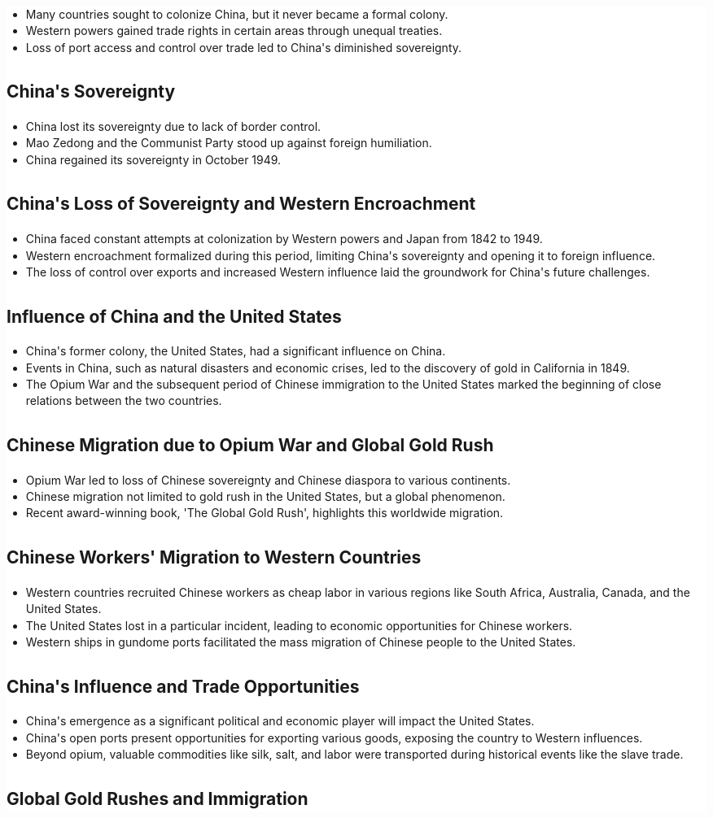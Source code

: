 - Many countries sought to colonize China, but it never became a formal colony.
- Western powers gained trade rights in certain areas through unequal treaties.
- Loss of port access and control over trade led to China's diminished sovereignty.

## China's Sovereignty

- China lost its sovereignty due to lack of border control.
- Mao Zedong and the Communist Party stood up against foreign humiliation.
- China regained its sovereignty in October 1949.

## China's Loss of Sovereignty and Western Encroachment

- China faced constant attempts at colonization by Western powers and Japan from 1842 to 1949.
- Western encroachment formalized during this period, limiting China's sovereignty and opening it to foreign influence.
- The loss of control over exports and increased Western influence laid the groundwork for China's future challenges.

## Influence of China and the United States

- China's former colony, the United States, had a significant influence on China.
- Events in China, such as natural disasters and economic crises, led to the discovery of gold in California in 1849.
- The Opium War and the subsequent period of Chinese immigration to the United States marked the beginning of close relations between the two countries.

## Chinese Migration due to Opium War and Global Gold Rush

- Opium War led to loss of Chinese sovereignty and Chinese diaspora to various continents.
- Chinese migration not limited to gold rush in the United States, but a global phenomenon.
- Recent award-winning book, 'The Global Gold Rush', highlights this worldwide migration.

## Chinese Workers' Migration to Western Countries

- Western countries recruited Chinese workers as cheap labor in various regions like South Africa, Australia, Canada, and the United States.
- The United States lost in a particular incident, leading to economic opportunities for Chinese workers.
- Western ships in gundome ports facilitated the mass migration of Chinese people to the United States.

## China's Influence and Trade Opportunities

- China's emergence as a significant political and economic player will impact the United States.
- China's open ports present opportunities for exporting various goods, exposing the country to Western influences.
- Beyond opium, valuable commodities like silk, salt, and labor were transported during historical events like the slave trade.

## Global Gold Rushes and Immigration

